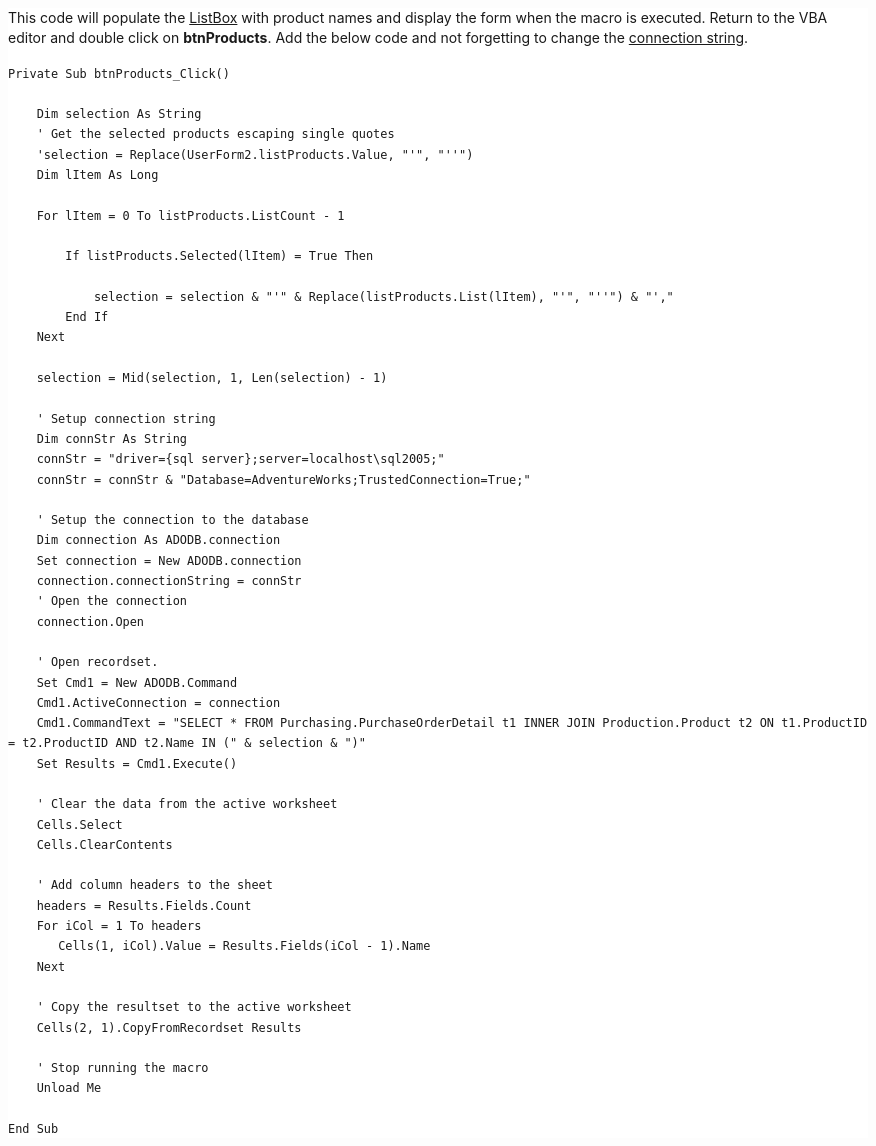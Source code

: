 This code will populate the [ListBox](http://www.excel-vba.com/vba-forms-3-8-list-boxes.htm) with product names and display the form when the macro is executed. Return to the VBA editor and double click on **btnProducts**. Add the below code and not forgetting to change the [connection string](http://www.connectionstrings.com).

```
Private Sub btnProducts_Click()

    Dim selection As String
    ' Get the selected products escaping single quotes
    'selection = Replace(UserForm2.listProducts.Value, "'", "''")
    Dim lItem As Long

    For lItem = 0 To listProducts.ListCount - 1

        If listProducts.Selected(lItem) = True Then

            selection = selection & "'" & Replace(listProducts.List(lItem), "'", "''") & "',"
        End If
    Next

    selection = Mid(selection, 1, Len(selection) - 1)

    ' Setup connection string
    Dim connStr As String
    connStr = "driver={sql server};server=localhost\sql2005;"
    connStr = connStr & "Database=AdventureWorks;TrustedConnection=True;"

    ' Setup the connection to the database
    Dim connection As ADODB.connection
    Set connection = New ADODB.connection
    connection.connectionString = connStr
    ' Open the connection
    connection.Open

    ' Open recordset.
    Set Cmd1 = New ADODB.Command
    Cmd1.ActiveConnection = connection
    Cmd1.CommandText = "SELECT * FROM Purchasing.PurchaseOrderDetail t1 INNER JOIN Production.Product t2 ON t1.ProductID = t2.ProductID AND t2.Name IN (" & selection & ")"
    Set Results = Cmd1.Execute()

    ' Clear the data from the active worksheet
    Cells.Select
    Cells.ClearContents

    ' Add column headers to the sheet
    headers = Results.Fields.Count
    For iCol = 1 To headers
       Cells(1, iCol).Value = Results.Fields(iCol - 1).Name
    Next

    ' Copy the resultset to the active worksheet
    Cells(2, 1).CopyFromRecordset Results

    ' Stop running the macro
    Unload Me

End Sub
```
